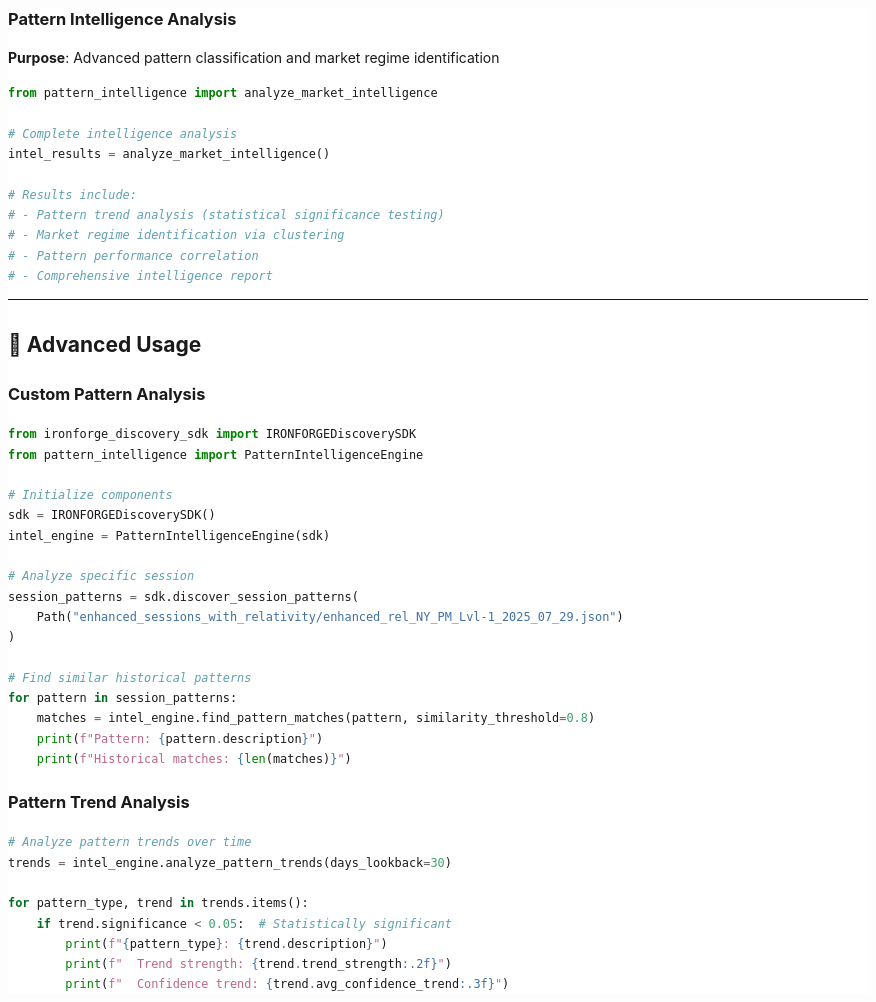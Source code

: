 ### Pattern Intelligence Analysis

**Purpose**: Advanced pattern classification and market regime identification

```python
from pattern_intelligence import analyze_market_intelligence

# Complete intelligence analysis
intel_results = analyze_market_intelligence()

# Results include:
# - Pattern trend analysis (statistical significance testing)
# - Market regime identification via clustering
# - Pattern performance correlation
# - Comprehensive intelligence report
```

---

## 🔧 Advanced Usage

### Custom Pattern Analysis

```python
from ironforge_discovery_sdk import IRONFORGEDiscoverySDK
from pattern_intelligence import PatternIntelligenceEngine

# Initialize components
sdk = IRONFORGEDiscoverySDK()
intel_engine = PatternIntelligenceEngine(sdk)

# Analyze specific session
session_patterns = sdk.discover_session_patterns(
    Path("enhanced_sessions_with_relativity/enhanced_rel_NY_PM_Lvl-1_2025_07_29.json")
)

# Find similar historical patterns
for pattern in session_patterns:
    matches = intel_engine.find_pattern_matches(pattern, similarity_threshold=0.8)
    print(f"Pattern: {pattern.description}")
    print(f"Historical matches: {len(matches)}")
```

### Pattern Trend Analysis

```python
# Analyze pattern trends over time
trends = intel_engine.analyze_pattern_trends(days_lookback=30)

for pattern_type, trend in trends.items():
    if trend.significance < 0.05:  # Statistically significant
        print(f"{pattern_type}: {trend.description}")
        print(f"  Trend strength: {trend.trend_strength:.2f}")
        print(f"  Confidence trend: {trend.avg_confidence_trend:.3f}")
```
